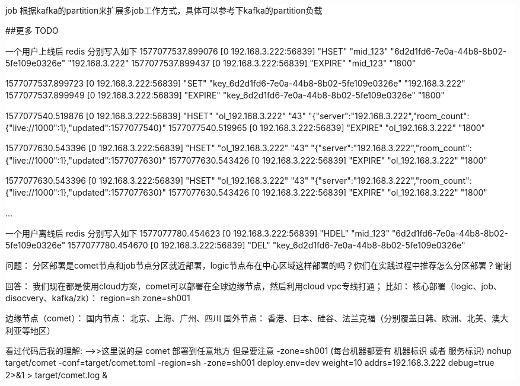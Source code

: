 job 根据kafka的partition来扩展多job工作方式，具体可以参考下kafka的partition负载

##更多
TODO

 

 一个用户上线后 redis 分别写入如下
 1577077537.899076 [0 192.168.3.222:56839] "HSET" "mid_123" "6d2d1fd6-7e0a-44b8-8b02-5fe109e0326e" "192.168.3.222"
1577077537.899437 [0 192.168.3.222:56839] "EXPIRE" "mid_123" "1800"

1577077537.899723 [0 192.168.3.222:56839] "SET" "key_6d2d1fd6-7e0a-44b8-8b02-5fe109e0326e" "192.168.3.222"
1577077537.899949 [0 192.168.3.222:56839] "EXPIRE" "key_6d2d1fd6-7e0a-44b8-8b02-5fe109e0326e" "1800"

1577077540.519876 [0 192.168.3.222:56839] "HSET" "ol_192.168.3.222" "43" "{\"server\":\"192.168.3.222\",\"room_count\":{\"live://1000\":1},\"updated\":1577077540}"
1577077540.519965 [0 192.168.3.222:56839] "EXPIRE" "ol_192.168.3.222" "1800"

1577077630.543396 [0 192.168.3.222:56839] "HSET" "ol_192.168.3.222" "43" "{\"server\":\"192.168.3.222\",\"room_count\":{\"live://1000\":1},\"updated\":1577077630}"
1577077630.543426 [0 192.168.3.222:56839] "EXPIRE" "ol_192.168.3.222" "1800"

1577077630.543396 [0 192.168.3.222:56839] "HSET" "ol_192.168.3.222" "43" "{\"server\":\"192.168.3.222\",\"room_count\":{\"live://1000\":1},\"updated\":1577077630}"
1577077630.543426 [0 192.168.3.222:56839] "EXPIRE" "ol_192.168.3.222" "1800"

...

 一个用户离线后 redis 分别写入如下
1577077780.454623 [0 192.168.3.222:56839] "HDEL" "mid_123" "6d2d1fd6-7e0a-44b8-8b02-5fe109e0326e"
1577077780.454670 [0 192.168.3.222:56839] "DEL" "key_6d2d1fd6-7e0a-44b8-8b02-5fe109e0326e"

 


问题：
  分区部署是comet节点和job节点分区就近部署，logic节点布在中心区域这样部署的吗？你们在实践过程中推荐怎么分区部署？谢谢

回答：
  我们现在都是使用cloud方案，comet可以部署在全球边缘节点，然后利用cloud vpc专线打通；
  比如：
  核心部署（logic、job、disocvery、kafka/zk）：
  region=sh
  zone=sh001

  边缘节点（comet）：
  国内节点：
  北京、上海、广州、四川
  国外节点：
  香港、日本、硅谷、法兰克福（分别覆盖日韩、欧洲、北美、澳大利亚等地区）


看过代码后我的理解:
  -->>这里说的是 comet 部署到任意地方 但是要注意 -zone=sh001 (每台机器都要有 机器标识 或者 服务标识)
	nohup target/comet -conf=target/comet.toml -region=sh -zone=sh001 deploy.env=dev weight=10 addrs=192.168.3.222 debug=true 2>&1 > target/comet.log &
  